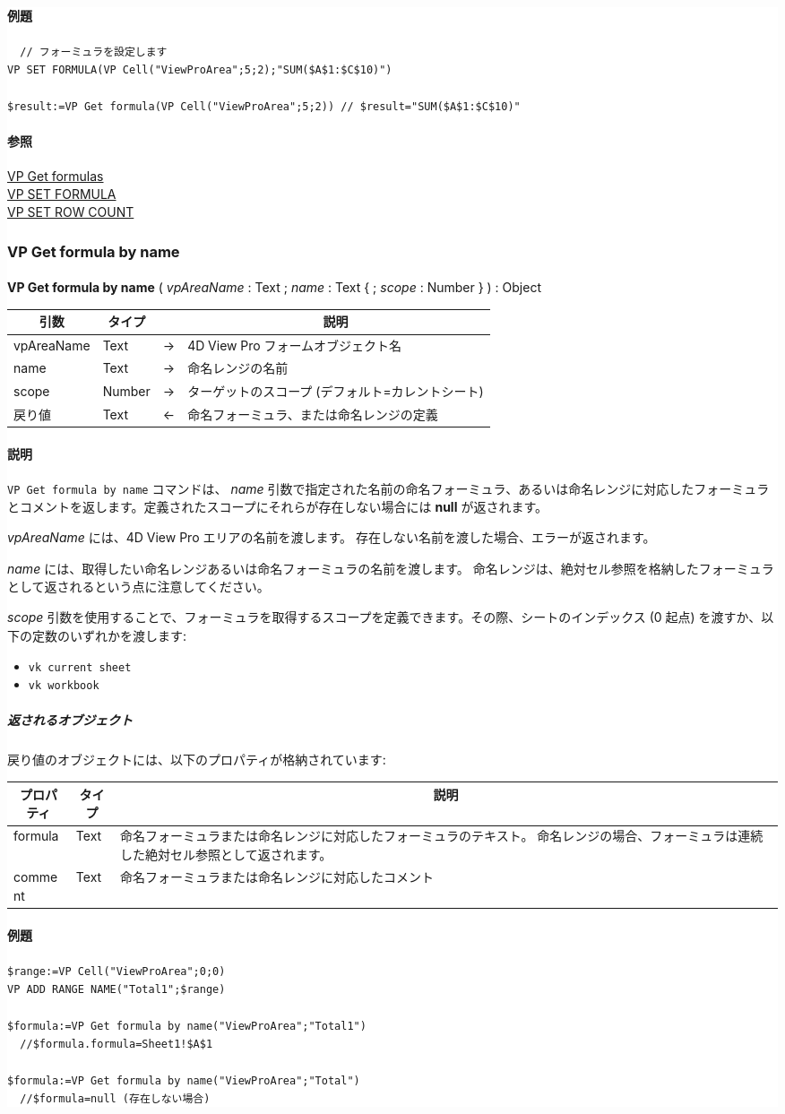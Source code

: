 #### 例題

```4d
  // フォーミュラを設定します
VP SET FORMULA(VP Cell("ViewProArea";5;2);"SUM($A$1:$C$10)")

$result:=VP Get formula(VP Cell("ViewProArea";5;2)) // $result="SUM($A$1:$C$10)"
```
#### 参照

[VP Get formulas](#vp-get-formulas)<br/>[VP SET FORMULA](#vp-set-formula)<br/>[VP SET ROW COUNT](#vp-set-row-count)

### VP Get formula by name

**VP Get formula by name** ( *vpAreaName* : Text ; *name* : Text { ; *scope* : Number } ) : Object  



| 引数         | タイプ    |    | 説明                         |
| ---------- | ------ | -- | -------------------------- |
| vpAreaName | Text   | -> | 4D View Pro フォームオブジェクト名    |
| name       | Text   | -> | 命名レンジの名前                   |
| scope      | Number | -> | ターゲットのスコープ (デフォルト=カレントシート) |
| 戻り値        | Text   | <- | 命名フォーミュラ、または命名レンジの定義       |
  

#### 説明

`VP Get formula by name` コマンドは、  *name* 引数で指定された名前の命名フォーミュラ、あるいは命名レンジに対応したフォーミュラとコメントを返します。定義されたスコープにそれらが存在しない場合には **null** が返されます。

*vpAreaName* には、4D View Pro エリアの名前を渡します。 存在しない名前を渡した場合、エラーが返されます。

*name* には、取得したい命名レンジあるいは命名フォーミュラの名前を渡します。 命名レンジは、絶対セル参照を格納したフォーミュラとして返されるという点に注意してください。

*scope* 引数を使用することで、フォーミュラを取得するスコープを定義できます。その際、シートのインデックス (0 起点) を渡すか、以下の定数のいずれかを渡します:

*   `vk current sheet`
*   `vk workbook`


##### 返されるオブジェクト

戻り値のオブジェクトには、以下のプロパティが格納されています:

| プロパティ   | タイプ  | 説明                                                                    |
| ------- | ---- | --------------------------------------------------------------------- |
| formula | Text | 命名フォーミュラまたは命名レンジに対応したフォーミュラのテキスト。 命名レンジの場合、フォーミュラは連続した絶対セル参照として返されます。 |
| comment | Text | 命名フォーミュラまたは命名レンジに対応したコメント                                             |

#### 例題

```4d
$range:=VP Cell("ViewProArea";0;0)
VP ADD RANGE NAME("Total1";$range)

$formula:=VP Get formula by name("ViewProArea";"Total1")
  //$formula.formula=Sheet1!$A$1

$formula:=VP Get formula by name("ViewProArea";"Total")
  //$formula=null (存在しない場合)
```
